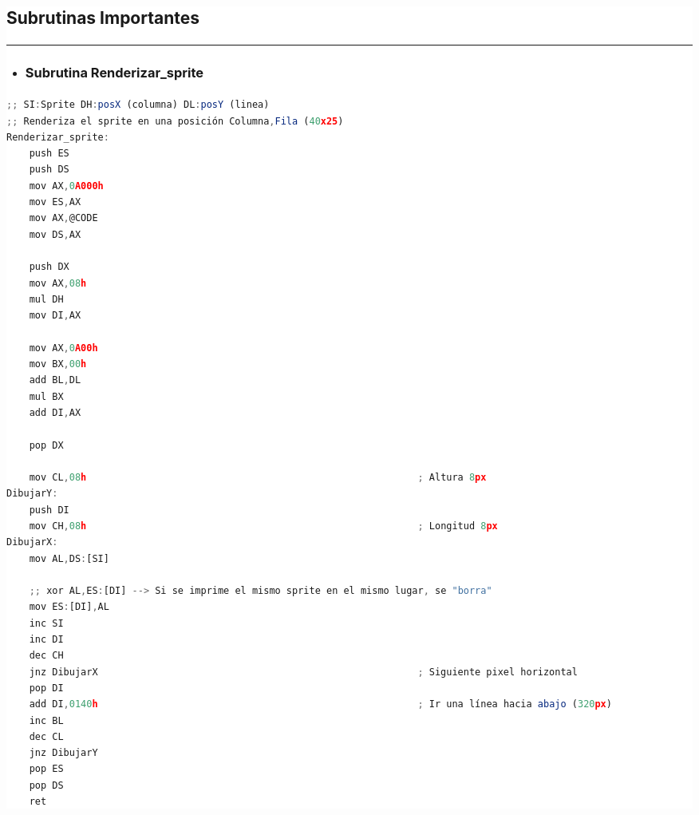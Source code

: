 
## **Subrutinas Importantes**
---

- ### **Subrutina Renderizar_sprite**

```js
;; SI:Sprite DH:posX (columna) DL:posY (linea) 
;; Renderiza el sprite en una posición Columna,Fila (40x25)
Renderizar_sprite:		
    push ES
    push DS
	mov AX,0A000h
	mov ES,AX
	mov AX,@CODE
	mov DS,AX
	
	push DX	
    mov AX,08h
    mul DH
    mov DI,AX
        
    mov AX,0A00h
    mov BX,00h
    add BL,DL
    mul BX
    add DI,AX

	pop DX
	
	mov CL,08h			                                                ; Altura 8px
DibujarY:
	push DI
    mov CH,08h		                                                    ; Longitud 8px
DibujarX:				
    mov AL,DS:[SI]

    ;; xor AL,ES:[DI] --> Si se imprime el mismo sprite en el mismo lugar, se "borra"
    mov ES:[DI],AL
    inc SI
    inc DI
    dec CH
    jnz DibujarX                                                        ; Siguiente pixel horizontal 
	pop DI
	add DI,0140h			                                            ; Ir una línea hacia abajo (320px)
	inc BL
	dec CL
	jnz DibujarY
    pop ES
    pop DS
	ret	
```
